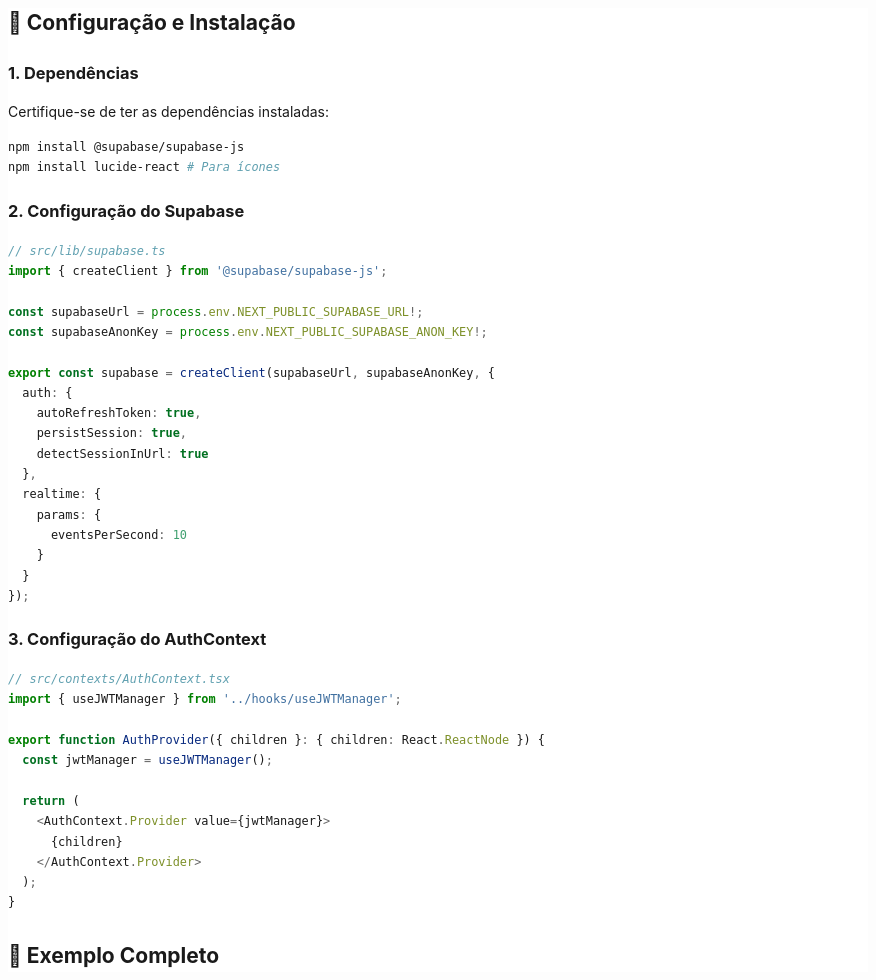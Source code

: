 ## 🚀 Configuração e Instalação

### 1. Dependências

Certifique-se de ter as dependências instaladas:

```bash
npm install @supabase/supabase-js
npm install lucide-react # Para ícones
```

### 2. Configuração do Supabase

```typescript
// src/lib/supabase.ts
import { createClient } from '@supabase/supabase-js';

const supabaseUrl = process.env.NEXT_PUBLIC_SUPABASE_URL!;
const supabaseAnonKey = process.env.NEXT_PUBLIC_SUPABASE_ANON_KEY!;

export const supabase = createClient(supabaseUrl, supabaseAnonKey, {
  auth: {
    autoRefreshToken: true,
    persistSession: true,
    detectSessionInUrl: true
  },
  realtime: {
    params: {
      eventsPerSecond: 10
    }
  }
});
```

### 3. Configuração do AuthContext

```typescript
// src/contexts/AuthContext.tsx
import { useJWTManager } from '../hooks/useJWTManager';

export function AuthProvider({ children }: { children: React.ReactNode }) {
  const jwtManager = useJWTManager();
  
  return (
    <AuthContext.Provider value={jwtManager}>
      {children}
    </AuthContext.Provider>
  );
}
```

## 📝 Exemplo Completo
